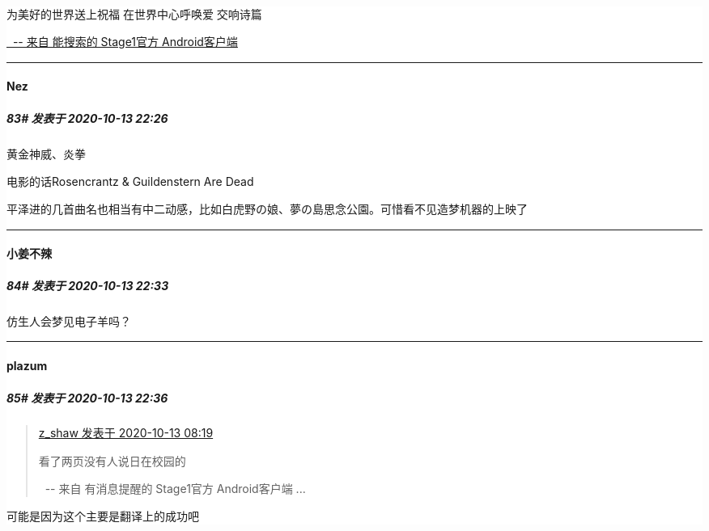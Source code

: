 


为美好的世界送上祝福
在世界中心呼唤爱
交响诗篇

[  -- 来自 能搜索的 Stage1官方 Android客户端](https://www.coolapk.com/apk/140634)







*****

####  Nez  
##### 83#       发表于 2020-10-13 22:26




黄金神威、炎拳

电影的话Rosencrantz &amp; Guildenstern Are Dead

平泽进的几首曲名也相当有中二动感，比如白虎野の娘、夢の島思念公園。可惜看不见造梦机器的上映了







*****

####  小姜不辣  
##### 84#       发表于 2020-10-13 22:33




仿生人会梦见电子羊吗？







*****

####  plazum  
##### 85#       发表于 2020-10-13 22:36



<blockquote><a href="httphttps://bbs.saraba1st.com/2b/forum.php?mod=redirect&amp;goto=findpost&amp;pid=49035310&amp;ptid=1964857" target="_blank">z_shaw 发表于 2020-10-13 08:19</a>

看了两页没有人说日在校园的


  -- 来自 有消息提醒的 Stage1官方 Android客户端 ...</blockquote>
可能是因为这个主要是翻译上的成功吧



